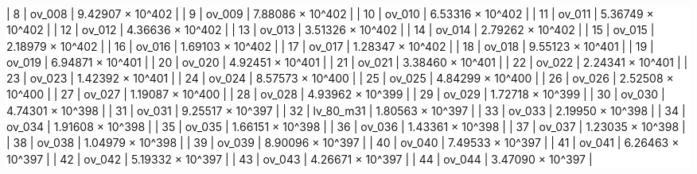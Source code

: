| 8 | ov_008 | 9.42907 × 10^402 |
| 9 | ov_009 | 7.88086 × 10^402 |
| 10 | ov_010 | 6.53316 × 10^402 |
| 11 | ov_011 | 5.36749 × 10^402 |
| 12 | ov_012 | 4.36636 × 10^402 |
| 13 | ov_013 | 3.51326 × 10^402 |
| 14 | ov_014 | 2.79262 × 10^402 |
| 15 | ov_015 | 2.18979 × 10^402 |
| 16 | ov_016 | 1.69103 × 10^402 |
| 17 | ov_017 | 1.28347 × 10^402 |
| 18 | ov_018 | 9.55123 × 10^401 |
| 19 | ov_019 | 6.94871 × 10^401 |
| 20 | ov_020 | 4.92451 × 10^401 |
| 21 | ov_021 | 3.38460 × 10^401 |
| 22 | ov_022 | 2.24341 × 10^401 |
| 23 | ov_023 | 1.42392 × 10^401 |
| 24 | ov_024 | 8.57573 × 10^400 |
| 25 | ov_025 | 4.84299 × 10^400 |
| 26 | ov_026 | 2.52508 × 10^400 |
| 27 | ov_027 | 1.19087 × 10^400 |
| 28 | ov_028 | 4.93962 × 10^399 |
| 29 | ov_029 | 1.72718 × 10^399 |
| 30 | ov_030 | 4.74301 × 10^398 |
| 31 | ov_031 | 9.25517 × 10^397 |
| 32 | lv_80_m31 | 1.80563 × 10^397 |
| 33 | ov_033 | 2.19950 × 10^398 |
| 34 | ov_034 | 1.91608 × 10^398 |
| 35 | ov_035 | 1.66151 × 10^398 |
| 36 | ov_036 | 1.43361 × 10^398 |
| 37 | ov_037 | 1.23035 × 10^398 |
| 38 | ov_038 | 1.04979 × 10^398 |
| 39 | ov_039 | 8.90096 × 10^397 |
| 40 | ov_040 | 7.49533 × 10^397 |
| 41 | ov_041 | 6.26463 × 10^397 |
| 42 | ov_042 | 5.19332 × 10^397 |
| 43 | ov_043 | 4.26671 × 10^397 |
| 44 | ov_044 | 3.47090 × 10^397 |